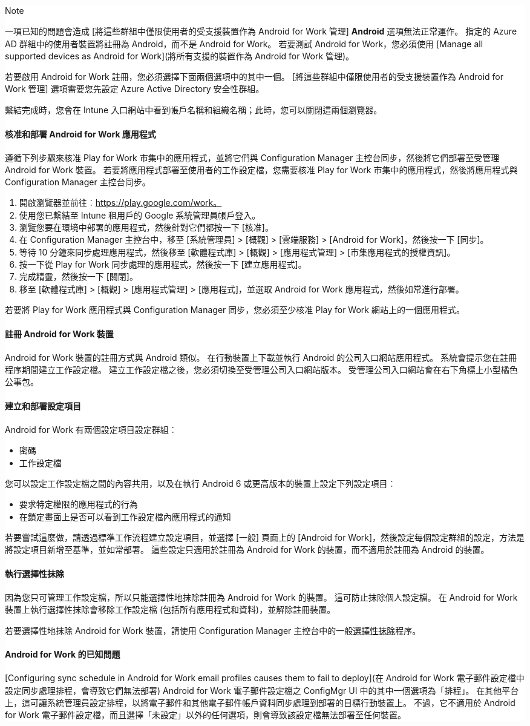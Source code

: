 > [!NOTE]
> 一項已知的問題會造成 [將這些群組中僅限使用者的受支援裝置作為 Android for Work 管理] **Android** 選項無法正常運作。 指定的 Azure AD 群組中的使用者裝置將註冊為 Android，而不是 Android for Work。 若要測試 Android for Work，您必須使用 [Manage all supported devices as Android for Work]\(將所有支援的裝置作為 Android for Work 管理)。


  若要啟用 Android for Work 註冊，您必須選擇下面兩個選項中的其中一個。 [將這些群組中僅限使用者的受支援裝置作為 Android for Work 管理] 選項需要您先設定 Azure Active Directory 安全性群組。

繫結完成時，您會在 Intune 入口網站中看到帳戶名稱和組織名稱；此時，您可以關閉這兩個瀏覽器。

#### <a name="approve-and-deploy-android-for-work-apps"></a>核准和部署 Android for Work 應用程式
遵循下列步驟來核准 Play for Work 市集中的應用程式，並將它們與 Configuration Manager 主控台同步，然後將它們部署至受管理 Android for Work 裝置。 若要將應用程式部署至使用者的工作設定檔，您需要核准 Play for Work 市集中的應用程式，然後將應用程式與 Configuration Manager 主控台同步。

1. 開啟瀏覽器並前往︰https://play.google.com/work。
2. 使用您已繫結至 Intune 租用戶的 Google 系統管理員帳戶登入。
3. 瀏覽您要在環境中部署的應用程式，然後針對它們都按一下 [核准]。
4. 在 Configuration Manager 主控台中，移至 [系統管理員] > [概觀] > [雲端服務] > [Android for Work]，然後按一下 [同步]。
5. 等待 10 分鐘來同步處理應用程式，然後移至 [軟體程式庫] > [概觀] > [應用程式管理] > [市集應用程式的授權資訊]。
6. 按一下從 Play for Work 同步處理的應用程式，然後按一下 [建立應用程式]。
7. 完成精靈，然後按一下 [關閉]。
8. 移至 [軟體程式庫] > [概觀] > [應用程式管理] > [應用程式]，並選取 Android for Work 應用程式，然後如常進行部署。

若要將 Play for Work 應用程式與 Configuration Manager 同步，您必須至少核准 Play for Work 網站上的一個應用程式。

#### <a name="enroll-an-android-for-work-device"></a>註冊 Android for Work 裝置
Android for Work 裝置的註冊方式與 Android 類似。 在行動裝置上下載並執行 Android 的公司入口網站應用程式。 系統會提示您在註冊程序期間建立工作設定檔。  建立工作設定檔之後，您必須切換至受管理公司入口網站版本。 受管理公司入口網站會在右下角標上小型橘色公事包。

#### <a name="create-and-deploy-a-configuration-item"></a>建立和部署設定項目
Android for Work 有兩個設定項目設定群組︰
- 密碼
- 工作設定檔

您可以設定工作設定檔之間的內容共用，以及在執行 Android 6 或更高版本的裝置上設定下列設定項目︰
- 要求特定權限的應用程式的行為
- 在鎖定畫面上是否可以看到工作設定檔內應用程式的通知

若要嘗試這麼做，請透過標準工作流程建立設定項目，並選擇 [一般] 頁面上的 [Android for Work]，然後設定每個設定群組的設定，方法是將設定項目新增至基準，並如常部署。 這些設定只適用於註冊為 Android for Work 的裝置，而不適用於註冊為 Android 的裝置。

#### <a name="perform-selective-wipe"></a>執行選擇性抹除
因為您只可管理工作設定檔，所以只能選擇性地抹除註冊為 Android for Work 的裝置。 這可防止抹除個人設定檔。 在 Android for Work 裝置上執行選擇性抹除會移除工作設定檔 (包括所有應用程式和資料)，並解除註冊裝置。

若要選擇性地抹除 Android for Work 裝置，請使用 Configuration Manager 主控台中的一般[選擇性抹除](https://docs.microsoft.com/sccm/mdm/deploy-use/wipe-lock-reset-devices#selective-wipe)程序。

#### <a name="known-issues-for-android-for-work"></a>Android for Work 的已知問題
[Configuring sync schedule in Android for Work email profiles causes them to fail to deploy]\(在 Android for Work 電子郵件設定檔中設定同步處理排程，會導致它們無法部署) Android for Work 電子郵件設定檔之 ConfigMgr UI 中的其中一個選項為「排程」。 在其他平台上，這可讓系統管理員設定排程，以將電子郵件和其他電子郵件帳戶資料同步處理到部署的目標行動裝置上。 不過，它不適用於 Android for Work 電子郵件設定檔，而且選擇「未設定」以外的任何選項，則會導致該設定檔無法部署至任何裝置。
